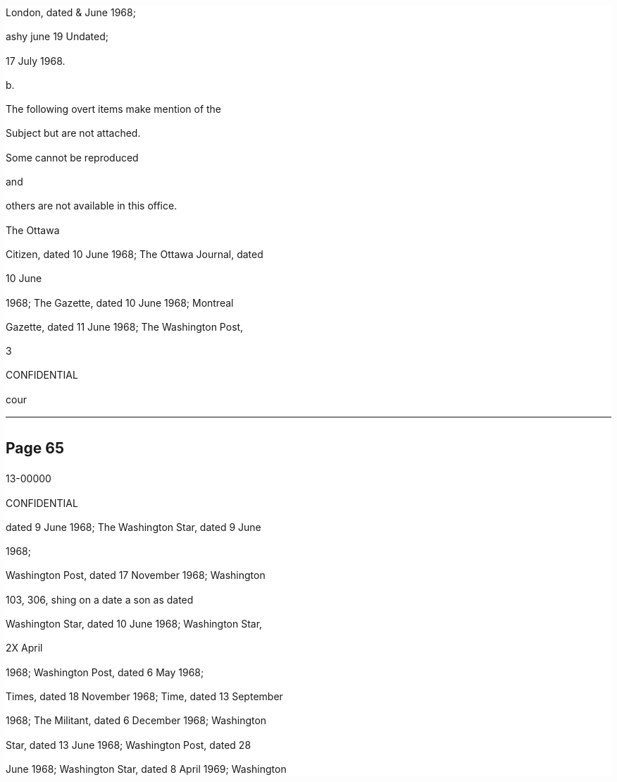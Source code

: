 London, dated & June 1968;

ashy june 19 Undated;

17 July 1968.

b.

The following overt items make mention of the

Subject but are not attached.

Some cannot be reproduced

and

others are not available in this office.

The Ottawa

Citizen, dated 10 June 1968; The Ottawa Journal, dated

10 June

1968; The Gazette, dated 10 June 1968; Montreal

Gazette, dated 11 June 1968; The Washington Post,

3

CONFIDENTIAL

cour

---

## Page 65

13-00000

CONFIDENTIAL

dated 9 June 1968; The Washington Star, dated 9 June

1968;

Washington Post, dated 17 November 1968; Washington

103, 306, shing on a date a son as dated

Washington Star, dated 10 June 1968; Washington Star,

2X April

1968; Washington Post, dated 6 May 1968;

Times, dated 18 November 1968; Time, dated 13 September

1968; The Militant, dated 6 December 1968; Washington

Star, dated 13 June 1968; Washington Post, dated 28

June 1968; Washington Star, dated 8 April 1969; Washington
